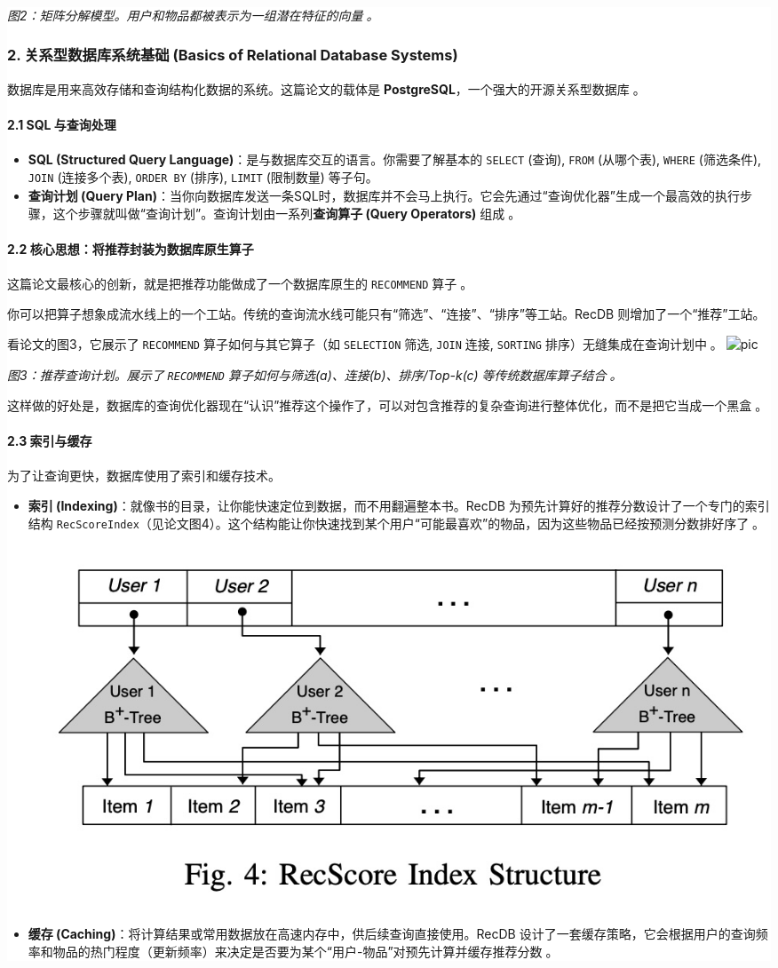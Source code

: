 *图2：矩阵分解模型。用户和物品都被表示为一组潜在特征的向量 。*

### 2\. 关系型数据库系统基础 (Basics of Relational Database Systems)

数据库是用来高效存储和查询结构化数据的系统。这篇论文的载体是 **PostgreSQL**，一个强大的开源关系型数据库 。

#### 2.1 SQL 与查询处理

  * **SQL (Structured Query Language)**：是与数据库交互的语言。你需要了解基本的 `SELECT` (查询), `FROM` (从哪个表), `WHERE` (筛选条件), `JOIN` (连接多个表), `ORDER BY` (排序), `LIMIT` (限制数量) 等子句。
  * **查询计划 (Query Plan)**：当你向数据库发送一条SQL时，数据库并不会马上执行。它会先通过“查询优化器”生成一个最高效的执行步骤，这个步骤就叫做“查询计划”。查询计划由一系列**查询算子 (Query Operators)** 组成 。

#### 2.2 核心思想：将推荐封装为数据库原生算子

这篇论文最核心的创新，就是把推荐功能做成了一个数据库原生的 `RECOMMEND` 算子 。

你可以把算子想象成流水线上的一个工站。传统的查询流水线可能只有“筛选”、“连接”、“排序”等工站。RecDB 则增加了一个“推荐”工站。

看论文的图3，它展示了 `RECOMMEND` 算子如何与其它算子（如 `SELECTION` 筛选, `JOIN` 连接, `SORTING` 排序）无缝集成在查询计划中 。 ![pic](20250810_01_pic_003.jpg)  

*图3：推荐查询计划。展示了 `RECOMMEND` 算子如何与筛选(a)、连接(b)、排序/Top-k(c) 等传统数据库算子结合 。*

这样做的好处是，数据库的查询优化器现在“认识”推荐这个操作了，可以对包含推荐的复杂查询进行整体优化，而不是把它当成一个黑盒 。

#### 2.3 索引与缓存

为了让查询更快，数据库使用了索引和缓存技术。

  * **索引 (Indexing)**：就像书的目录，让你能快速定位到数据，而不用翻遍整本书。RecDB 为预先计算好的推荐分数设计了一个专门的索引结构 `RecScoreIndex`（见论文图4）。这个结构能让你快速找到某个用户“可能最喜欢”的物品，因为这些物品已经按预测分数排好序了 。 ![pic](20250810_01_pic_004.jpg)  
  * **缓存 (Caching)**：将计算结果或常用数据放在高速内存中，供后续查询直接使用。RecDB 设计了一套缓存策略，它会根据用户的查询频率和物品的热门程度（更新频率）来决定是否要为某个“用户-物品”对预先计算并缓存推荐分数 。

